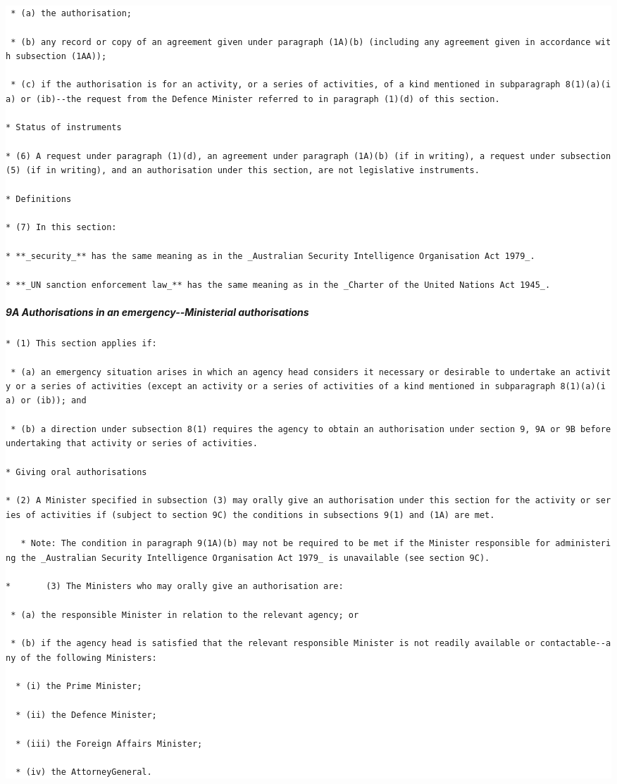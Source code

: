      * (a) the authorisation;

     * (b) any record or copy of an agreement given under paragraph (1A)(b) (including any agreement given in accordance with subsection (1AA));

     * (c) if the authorisation is for an activity, or a series of activities, of a kind mentioned in subparagraph 8(1)(a)(ia) or (ib)--the request from the Defence Minister referred to in paragraph (1)(d) of this section.

    * Status of instruments

    * (6) A request under paragraph (1)(d), an agreement under paragraph (1A)(b) (if in writing), a request under subsection (5) (if in writing), and an authorisation under this section, are not legislative instruments.

    * Definitions

    * (7) In this section:

    * **_security_** has the same meaning as in the _Australian Security Intelligence Organisation Act 1979_.

    * **_UN sanction enforcement law_** has the same meaning as in the _Charter of the United Nations Act 1945_.

##### 9A  Authorisations in an emergency--Ministerial authorisations

    * (1) This section applies if:

     * (a) an emergency situation arises in which an agency head considers it necessary or desirable to undertake an activity or a series of activities (except an activity or a series of activities of a kind mentioned in subparagraph 8(1)(a)(ia) or (ib)); and

     * (b) a direction under subsection 8(1) requires the agency to obtain an authorisation under section 9, 9A or 9B before undertaking that activity or series of activities.

    * Giving oral authorisations

    * (2) A Minister specified in subsection (3) may orally give an authorisation under this section for the activity or series of activities if (subject to section 9C) the conditions in subsections 9(1) and (1A) are met.

       * Note: The condition in paragraph 9(1A)(b) may not be required to be met if the Minister responsible for administering the _Australian Security Intelligence Organisation Act 1979_ is unavailable (see section 9C).

    *  		(3) The Ministers who may orally give an authorisation are:

     * (a) the responsible Minister in relation to the relevant agency; or

     * (b) if the agency head is satisfied that the relevant responsible Minister is not readily available or contactable--any of the following Ministers:

      * (i) the Prime Minister;

      * (ii) the Defence Minister;

      * (iii) the Foreign Affairs Minister;

      * (iv) the AttorneyGeneral.
